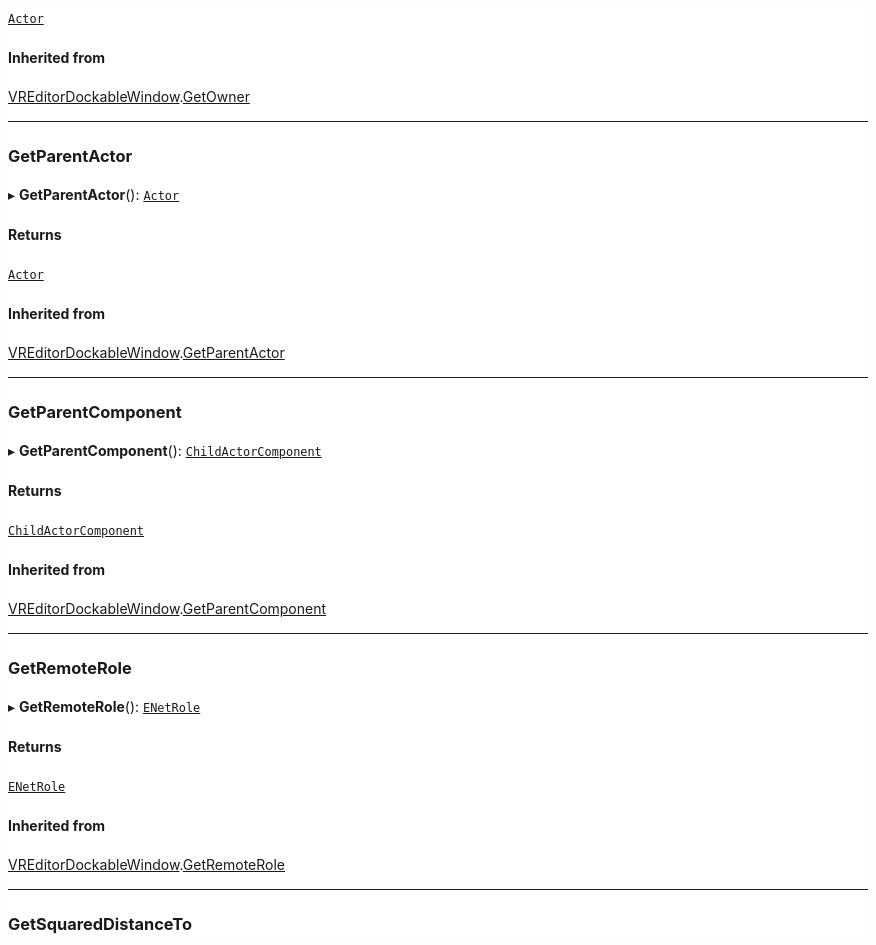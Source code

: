 [`Actor`](ue_ue.Actor.md)

#### Inherited from

[VREditorDockableWindow](ue_ue.VREditorDockableWindow.md).[GetOwner](ue_ue.VREditorDockableWindow.md#getowner)

___

### GetParentActor

▸ **GetParentActor**(): [`Actor`](ue_ue.Actor.md)

#### Returns

[`Actor`](ue_ue.Actor.md)

#### Inherited from

[VREditorDockableWindow](ue_ue.VREditorDockableWindow.md).[GetParentActor](ue_ue.VREditorDockableWindow.md#getparentactor)

___

### GetParentComponent

▸ **GetParentComponent**(): [`ChildActorComponent`](ue_ue.ChildActorComponent.md)

#### Returns

[`ChildActorComponent`](ue_ue.ChildActorComponent.md)

#### Inherited from

[VREditorDockableWindow](ue_ue.VREditorDockableWindow.md).[GetParentComponent](ue_ue.VREditorDockableWindow.md#getparentcomponent)

___

### GetRemoteRole

▸ **GetRemoteRole**(): [`ENetRole`](../enums/ue_ue.ENetRole.md)

#### Returns

[`ENetRole`](../enums/ue_ue.ENetRole.md)

#### Inherited from

[VREditorDockableWindow](ue_ue.VREditorDockableWindow.md).[GetRemoteRole](ue_ue.VREditorDockableWindow.md#getremoterole)

___

### GetSquaredDistanceTo
